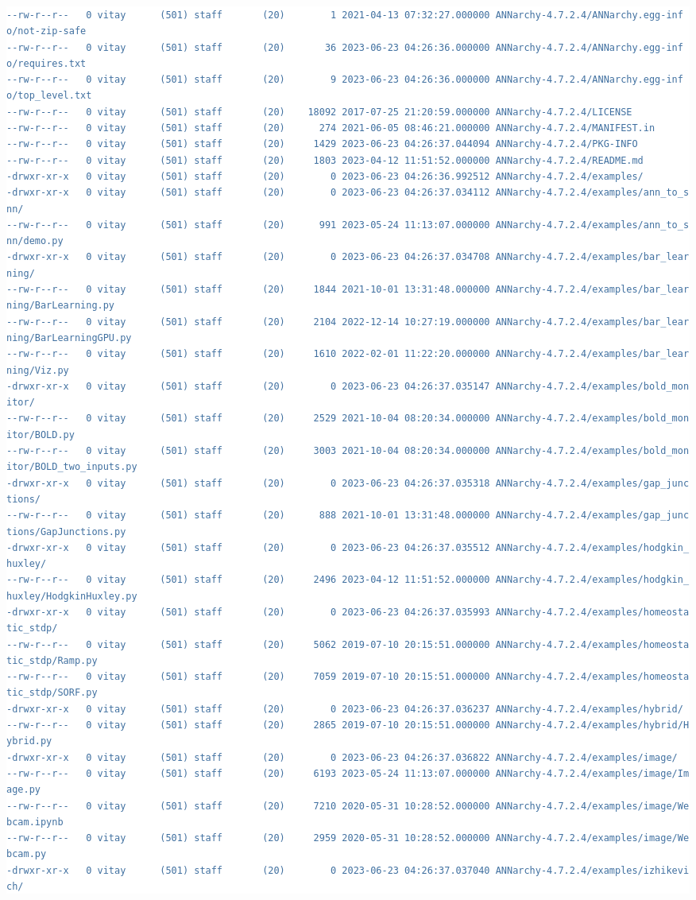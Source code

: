 ```diff
--rw-r--r--   0 vitay      (501) staff       (20)        1 2021-04-13 07:32:27.000000 ANNarchy-4.7.2.4/ANNarchy.egg-info/not-zip-safe
--rw-r--r--   0 vitay      (501) staff       (20)       36 2023-06-23 04:26:36.000000 ANNarchy-4.7.2.4/ANNarchy.egg-info/requires.txt
--rw-r--r--   0 vitay      (501) staff       (20)        9 2023-06-23 04:26:36.000000 ANNarchy-4.7.2.4/ANNarchy.egg-info/top_level.txt
--rw-r--r--   0 vitay      (501) staff       (20)    18092 2017-07-25 21:20:59.000000 ANNarchy-4.7.2.4/LICENSE
--rw-r--r--   0 vitay      (501) staff       (20)      274 2021-06-05 08:46:21.000000 ANNarchy-4.7.2.4/MANIFEST.in
--rw-r--r--   0 vitay      (501) staff       (20)     1429 2023-06-23 04:26:37.044094 ANNarchy-4.7.2.4/PKG-INFO
--rw-r--r--   0 vitay      (501) staff       (20)     1803 2023-04-12 11:51:52.000000 ANNarchy-4.7.2.4/README.md
-drwxr-xr-x   0 vitay      (501) staff       (20)        0 2023-06-23 04:26:36.992512 ANNarchy-4.7.2.4/examples/
-drwxr-xr-x   0 vitay      (501) staff       (20)        0 2023-06-23 04:26:37.034112 ANNarchy-4.7.2.4/examples/ann_to_snn/
--rw-r--r--   0 vitay      (501) staff       (20)      991 2023-05-24 11:13:07.000000 ANNarchy-4.7.2.4/examples/ann_to_snn/demo.py
-drwxr-xr-x   0 vitay      (501) staff       (20)        0 2023-06-23 04:26:37.034708 ANNarchy-4.7.2.4/examples/bar_learning/
--rw-r--r--   0 vitay      (501) staff       (20)     1844 2021-10-01 13:31:48.000000 ANNarchy-4.7.2.4/examples/bar_learning/BarLearning.py
--rw-r--r--   0 vitay      (501) staff       (20)     2104 2022-12-14 10:27:19.000000 ANNarchy-4.7.2.4/examples/bar_learning/BarLearningGPU.py
--rw-r--r--   0 vitay      (501) staff       (20)     1610 2022-02-01 11:22:20.000000 ANNarchy-4.7.2.4/examples/bar_learning/Viz.py
-drwxr-xr-x   0 vitay      (501) staff       (20)        0 2023-06-23 04:26:37.035147 ANNarchy-4.7.2.4/examples/bold_monitor/
--rw-r--r--   0 vitay      (501) staff       (20)     2529 2021-10-04 08:20:34.000000 ANNarchy-4.7.2.4/examples/bold_monitor/BOLD.py
--rw-r--r--   0 vitay      (501) staff       (20)     3003 2021-10-04 08:20:34.000000 ANNarchy-4.7.2.4/examples/bold_monitor/BOLD_two_inputs.py
-drwxr-xr-x   0 vitay      (501) staff       (20)        0 2023-06-23 04:26:37.035318 ANNarchy-4.7.2.4/examples/gap_junctions/
--rw-r--r--   0 vitay      (501) staff       (20)      888 2021-10-01 13:31:48.000000 ANNarchy-4.7.2.4/examples/gap_junctions/GapJunctions.py
-drwxr-xr-x   0 vitay      (501) staff       (20)        0 2023-06-23 04:26:37.035512 ANNarchy-4.7.2.4/examples/hodgkin_huxley/
--rw-r--r--   0 vitay      (501) staff       (20)     2496 2023-04-12 11:51:52.000000 ANNarchy-4.7.2.4/examples/hodgkin_huxley/HodgkinHuxley.py
-drwxr-xr-x   0 vitay      (501) staff       (20)        0 2023-06-23 04:26:37.035993 ANNarchy-4.7.2.4/examples/homeostatic_stdp/
--rw-r--r--   0 vitay      (501) staff       (20)     5062 2019-07-10 20:15:51.000000 ANNarchy-4.7.2.4/examples/homeostatic_stdp/Ramp.py
--rw-r--r--   0 vitay      (501) staff       (20)     7059 2019-07-10 20:15:51.000000 ANNarchy-4.7.2.4/examples/homeostatic_stdp/SORF.py
-drwxr-xr-x   0 vitay      (501) staff       (20)        0 2023-06-23 04:26:37.036237 ANNarchy-4.7.2.4/examples/hybrid/
--rw-r--r--   0 vitay      (501) staff       (20)     2865 2019-07-10 20:15:51.000000 ANNarchy-4.7.2.4/examples/hybrid/Hybrid.py
-drwxr-xr-x   0 vitay      (501) staff       (20)        0 2023-06-23 04:26:37.036822 ANNarchy-4.7.2.4/examples/image/
--rw-r--r--   0 vitay      (501) staff       (20)     6193 2023-05-24 11:13:07.000000 ANNarchy-4.7.2.4/examples/image/Image.py
--rw-r--r--   0 vitay      (501) staff       (20)     7210 2020-05-31 10:28:52.000000 ANNarchy-4.7.2.4/examples/image/Webcam.ipynb
--rw-r--r--   0 vitay      (501) staff       (20)     2959 2020-05-31 10:28:52.000000 ANNarchy-4.7.2.4/examples/image/Webcam.py
-drwxr-xr-x   0 vitay      (501) staff       (20)        0 2023-06-23 04:26:37.037040 ANNarchy-4.7.2.4/examples/izhikevich/
```